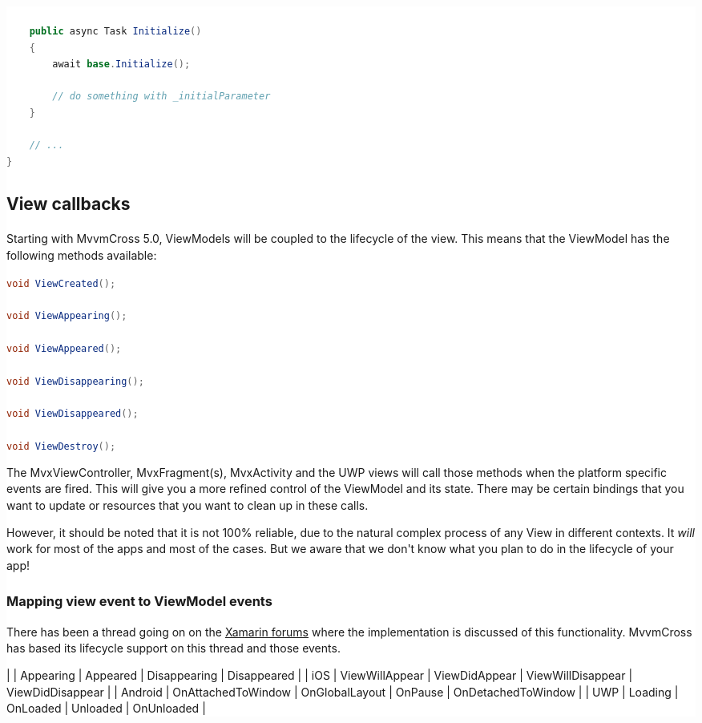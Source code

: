 ```c#

    public async Task Initialize()
    {
        await base.Initialize();

        // do something with _initialParameter
    }

    // ...
}
```


## View callbacks

Starting with MvvmCross 5.0, ViewModels will be coupled to the lifecycle of the view. This means that the ViewModel has the following methods available:

```c#
void ViewCreated();

void ViewAppearing();

void ViewAppeared();

void ViewDisappearing();

void ViewDisappeared();

void ViewDestroy();
```

The MvxViewController, MvxFragment(s), MvxActivity and the UWP views will call those methods when the platform specific events are fired. This will give you a more refined control of the ViewModel and its state. There may be certain bindings that you want to update or resources that you want to clean up in these calls.

However, it should be noted that it is not 100% reliable, due to the natural complex process of any View in different contexts. It _will_ work for most of the apps and most of the cases. But we aware that we don't know what you plan to do in the lifecycle of your app!

### Mapping view event to ViewModel events

There has been a thread going on on the [Xamarin forums](https://forums.xamarin.com/discussion/comment/240043/) where the implementation is discussed of this functionality. MvvmCross has based its lifecycle support on this thread and those events. 

|           | Appearing             | Appeared       | Disappearing         | Disappeared | 
| iOS       | ViewWillAppear        | ViewDidAppear  | ViewWillDisappear    | ViewDidDisappear | 
| Android   | OnAttachedToWindow    | OnGlobalLayout | OnPause              | OnDetachedToWindow | 
| UWP       | Loading               | OnLoaded       | Unloaded             | OnUnloaded |    
